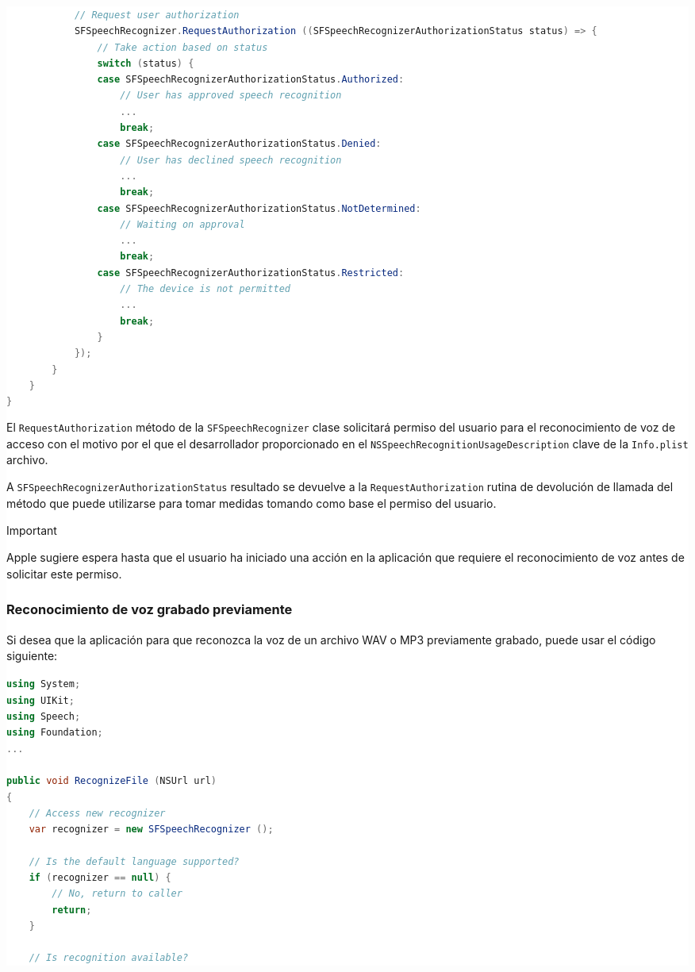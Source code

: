 ```csharp
            // Request user authorization
            SFSpeechRecognizer.RequestAuthorization ((SFSpeechRecognizerAuthorizationStatus status) => {
                // Take action based on status
                switch (status) {
                case SFSpeechRecognizerAuthorizationStatus.Authorized:
                    // User has approved speech recognition
                    ...
                    break;
                case SFSpeechRecognizerAuthorizationStatus.Denied:
                    // User has declined speech recognition
                    ...
                    break;
                case SFSpeechRecognizerAuthorizationStatus.NotDetermined:
                    // Waiting on approval
                    ...
                    break;
                case SFSpeechRecognizerAuthorizationStatus.Restricted:
                    // The device is not permitted
                    ...
                    break;
                }
            });
        }
    }
}
```

El `RequestAuthorization` método de la `SFSpeechRecognizer` clase solicitará permiso del usuario para el reconocimiento de voz de acceso con el motivo por el que el desarrollador proporcionado en el `NSSpeechRecognitionUsageDescription` clave de la `Info.plist` archivo.

A `SFSpeechRecognizerAuthorizationStatus` resultado se devuelve a la `RequestAuthorization` rutina de devolución de llamada del método que puede utilizarse para tomar medidas tomando como base el permiso del usuario. 

> [!IMPORTANT]
> Apple sugiere espera hasta que el usuario ha iniciado una acción en la aplicación que requiere el reconocimiento de voz antes de solicitar este permiso.

### <a name="recognizing-pre-recorded-speech"></a>Reconocimiento de voz grabado previamente

Si desea que la aplicación para que reconozca la voz de un archivo WAV o MP3 previamente grabado, puede usar el código siguiente:

```csharp
using System;
using UIKit;
using Speech;
using Foundation;
...

public void RecognizeFile (NSUrl url)
{
    // Access new recognizer
    var recognizer = new SFSpeechRecognizer ();

    // Is the default language supported?
    if (recognizer == null) {
        // No, return to caller
        return;
    }

    // Is recognition available?
```